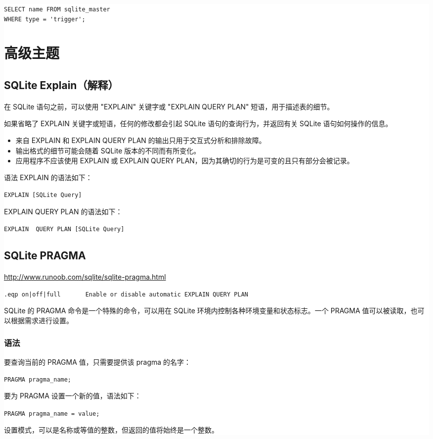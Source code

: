 ```
SELECT name FROM sqlite_master  
WHERE type = 'trigger';
```

# 高级主题

## SQLite Explain（解释）

在 SQLite 语句之前，可以使用 "EXPLAIN" 关键字或 "EXPLAIN QUERY PLAN" 短语，用于描述表的细节。

如果省略了 EXPLAIN 关键字或短语，任何的修改都会引起 SQLite 语句的查询行为，并返回有关 SQLite 语句如何操作的信息。

- 来自 EXPLAIN 和 EXPLAIN QUERY PLAN 的输出只用于交互式分析和排除故障。
- 输出格式的细节可能会随着 SQLite 版本的不同而有所变化。
- 应用程序不应该使用 EXPLAIN 或 EXPLAIN QUERY PLAN，因为其确切的行为是可变的且只有部分会被记录。

语法
EXPLAIN 的语法如下：

```
EXPLAIN [SQLite Query]
```

EXPLAIN QUERY PLAN 的语法如下：

```
EXPLAIN  QUERY PLAN [SQLite Query]
```

## SQLite PRAGMA

http://www.runoob.com/sqlite/sqlite-pragma.html


```
.eqp on|off|full       Enable or disable automatic EXPLAIN QUERY PLAN
```


SQLite 的 PRAGMA 命令是一个特殊的命令，可以用在 SQLite 环境内控制各种环境变量和状态标志。一个 PRAGMA 值可以被读取，也可以根据需求进行设置。

### 语法

要查询当前的 PRAGMA 值，只需要提供该 pragma 的名字：


```
PRAGMA pragma_name;
```

要为 PRAGMA 设置一个新的值，语法如下：


```
PRAGMA pragma_name = value;
```

设置模式，可以是名称或等值的整数，但返回的值将始终是一个整数。
